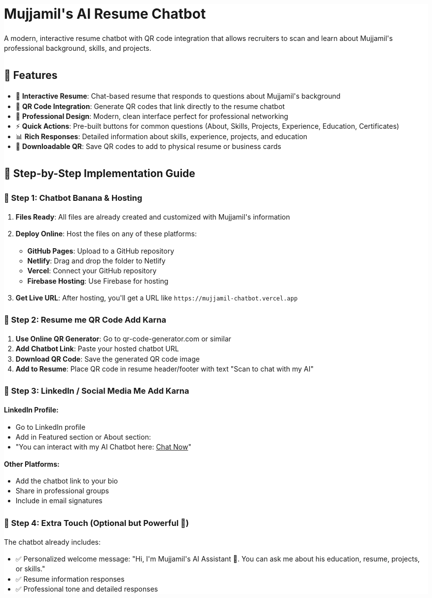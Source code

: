 # Mujjamil's AI Resume Chatbot

A modern, interactive resume chatbot with QR code integration that allows recruiters to scan and learn about Mujjamil's professional background, skills, and projects.

## 🎯 Features

- 🤖 **Interactive Resume**: Chat-based resume that responds to questions about Mujjamil's background
- 📱 **QR Code Integration**: Generate QR codes that link directly to the resume chatbot
- 🎨 **Professional Design**: Modern, clean interface perfect for professional networking
- ⚡ **Quick Actions**: Pre-built buttons for common questions (About, Skills, Projects, Experience, Education, Certificates)
- 📊 **Rich Responses**: Detailed information about skills, experience, projects, and education
- 🔗 **Downloadable QR**: Save QR codes to add to physical resume or business cards

## 🚀 Step-by-Step Implementation Guide

### 🔹 Step 1: Chatbot Banana & Hosting

1. **Files Ready**: All files are already created and customized with Mujjamil's information
2. **Deploy Online**: Host the files on any of these platforms:
   - **GitHub Pages**: Upload to a GitHub repository
   - **Netlify**: Drag and drop the folder to Netlify
   - **Vercel**: Connect your GitHub repository
   - **Firebase Hosting**: Use Firebase for hosting

3. **Get Live URL**: After hosting, you'll get a URL like `https://mujjamil-chatbot.vercel.app`

### 🔹 Step 2: Resume me QR Code Add Karna

1. **Use Online QR Generator**: Go to qr-code-generator.com or similar
2. **Add Chatbot Link**: Paste your hosted chatbot URL
3. **Download QR Code**: Save the generated QR code image
4. **Add to Resume**: Place QR code in resume header/footer with text "Scan to chat with my AI"

### 🔹 Step 3: LinkedIn / Social Media Me Add Karna

**LinkedIn Profile:**
- Go to LinkedIn profile
- Add in Featured section or About section:
- "You can interact with my AI Chatbot here: [Chat Now](your-chatbot-url)"

**Other Platforms:**
- Add the chatbot link to your bio
- Share in professional groups
- Include in email signatures

### 🔹 Step 4: Extra Touch (Optional but Powerful 🚀)

The chatbot already includes:
- ✅ Personalized welcome message: "Hi, I'm Mujjamil's AI Assistant 🤖. You can ask me about his education, resume, projects, or skills."
- ✅ Resume information responses
- ✅ Professional tone and detailed responses

